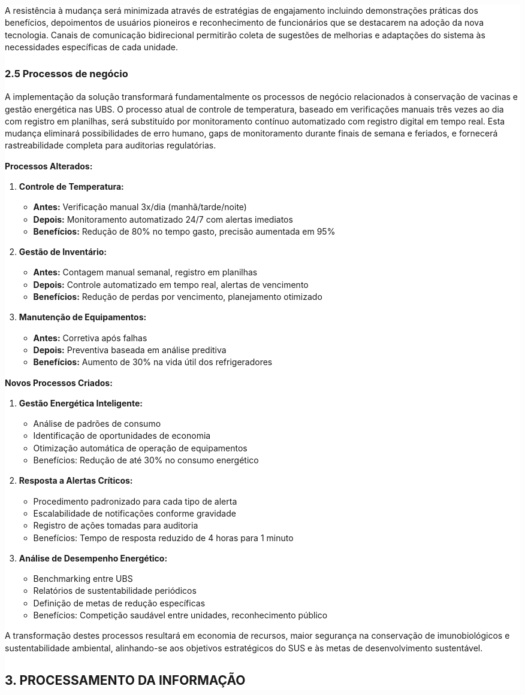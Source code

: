 A resistência à mudança será minimizada através de estratégias de engajamento incluindo demonstrações práticas dos benefícios, depoimentos de usuários pioneiros e reconhecimento de funcionários que se destacarem na adoção da nova tecnologia. Canais de comunicação bidirecional permitirão coleta de sugestões de melhorias e adaptações do sistema às necessidades específicas de cada unidade.

### 2.5 Processos de negócio

A implementação da solução transformará fundamentalmente os processos de negócio relacionados à conservação de vacinas e gestão energética nas UBS. O processo atual de controle de temperatura, baseado em verificações manuais três vezes ao dia com registro em planilhas, será substituído por monitoramento contínuo automatizado com registro digital em tempo real. Esta mudança eliminará possibilidades de erro humano, gaps de monitoramento durante finais de semana e feriados, e fornecerá rastreabilidade completa para auditorias regulatórias.

**Processos Alterados:**

1. **Controle de Temperatura:**
   - **Antes:** Verificação manual 3x/dia (manhã/tarde/noite)
   - **Depois:** Monitoramento automatizado 24/7 com alertas imediatos
   - **Benefícios:** Redução de 80% no tempo gasto, precisão aumentada em 95%

2. **Gestão de Inventário:**
   - **Antes:** Contagem manual semanal, registro em planilhas
   - **Depois:** Controle automatizado em tempo real, alertas de vencimento
   - **Benefícios:** Redução de perdas por vencimento, planejamento otimizado

3. **Manutenção de Equipamentos:**
   - **Antes:** Corretiva após falhas
   - **Depois:** Preventiva baseada em análise preditiva
   - **Benefícios:** Aumento de 30% na vida útil dos refrigeradores

**Novos Processos Criados:**

1. **Gestão Energética Inteligente:**
   - Análise de padrões de consumo
   - Identificação de oportunidades de economia
   - Otimização automática de operação de equipamentos
   - Benefícios: Redução de até 30% no consumo energético

2. **Resposta a Alertas Críticos:**
   - Procedimento padronizado para cada tipo de alerta
   - Escalabilidade de notificações conforme gravidade
   - Registro de ações tomadas para auditoria
   - Benefícios: Tempo de resposta reduzido de 4 horas para 1 minuto

3. **Análise de Desempenho Energético:**
   - Benchmarking entre UBS
   - Relatórios de sustentabilidade periódicos
   - Definição de metas de redução específicas
   - Benefícios: Competição saudável entre unidades, reconhecimento público

A transformação destes processos resultará em economia de recursos, maior segurança na conservação de imunobiológicos e sustentabilidade ambiental, alinhando-se aos objetivos estratégicos do SUS e às metas de desenvolvimento sustentável.

## 3. PROCESSAMENTO DA INFORMAÇÃO
